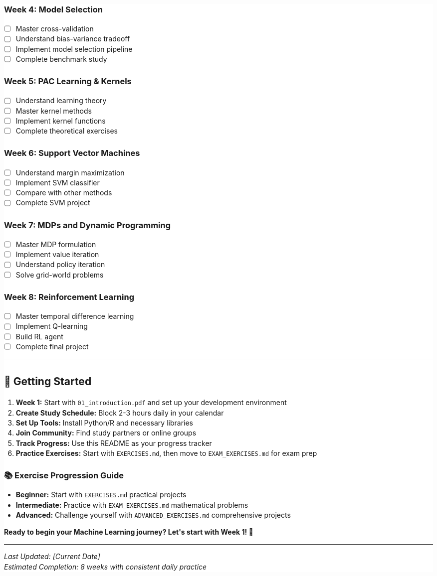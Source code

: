 ### Week 4: Model Selection
- [ ] Master cross-validation
- [ ] Understand bias-variance tradeoff
- [ ] Implement model selection pipeline
- [ ] Complete benchmark study

### Week 5: PAC Learning & Kernels
- [ ] Understand learning theory
- [ ] Master kernel methods
- [ ] Implement kernel functions
- [ ] Complete theoretical exercises

### Week 6: Support Vector Machines
- [ ] Understand margin maximization
- [ ] Implement SVM classifier
- [ ] Compare with other methods
- [ ] Complete SVM project

### Week 7: MDPs and Dynamic Programming
- [ ] Master MDP formulation
- [ ] Implement value iteration
- [ ] Understand policy iteration
- [ ] Solve grid-world problems

### Week 8: Reinforcement Learning
- [ ] Master temporal difference learning
- [ ] Implement Q-learning
- [ ] Build RL agent
- [ ] Complete final project

---

## 🚀 Getting Started

1. **Week 1:** Start with `01_introduction.pdf` and set up your development environment
2. **Create Study Schedule:** Block 2-3 hours daily in your calendar
3. **Set Up Tools:** Install Python/R and necessary libraries
4. **Join Community:** Find study partners or online groups
5. **Track Progress:** Use this README as your progress tracker
6. **Practice Exercises:** Start with `EXERCISES.md`, then move to `EXAM_EXERCISES.md` for exam prep

### 📚 Exercise Progression Guide
- **Beginner:** Start with `EXERCISES.md` practical projects
- **Intermediate:** Practice with `EXAM_EXERCISES.md` mathematical problems
- **Advanced:** Challenge yourself with `ADVANCED_EXERCISES.md` comprehensive projects

**Ready to begin your Machine Learning journey? Let's start with Week 1! 🎯**

---

*Last Updated: [Current Date]*  
*Estimated Completion: 8 weeks with consistent daily practice*